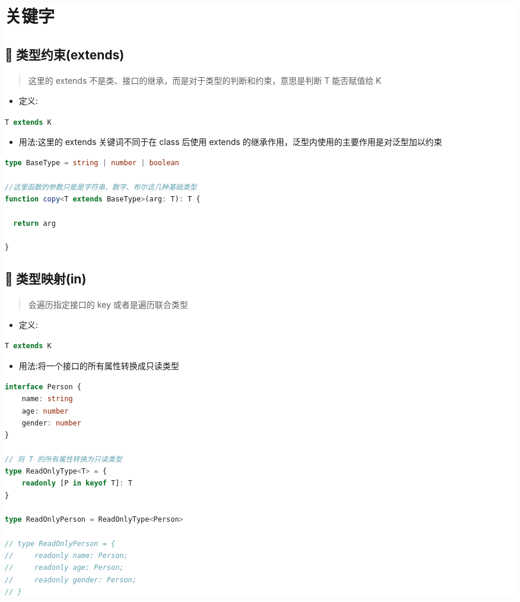 ```ts

```

# 关键字

## :paperclip: 类型约束(extends)
> 这里的 extends 不是类、接口的继承，而是对于类型的判断和约束，意思是判断 T 能否赋值给 K

- 定义:
```ts
T extends K
```
- 用法:这里的 extends 关键词不同于在 class 后使用 extends 的继承作用，泛型内使用的主要作用是对泛型加以约束

```ts
type BaseType = string | number | boolean

//这里函数的参数只能是字符串、数字、布尔这几种基础类型
function copy<T extends BaseType>(arg: T): T {

  return arg

}

```

## :paperclip: 类型映射(in)
> 会遍历指定接口的 key 或者是遍历联合类型

- 定义:
```ts
T extends K
```
- 用法:将一个接口的所有属性转换成只读类型

```ts
interface Person {
    name: string
    age: number
    gender: number
}

// 将 T 的所有属性转换为只读类型
type ReadOnlyType<T> = {
    readonly [P in keyof T]: T
}

type ReadOnlyPerson = ReadOnlyType<Person>

// type ReadOnlyPerson = {
//     readonly name: Person;
//     readonly age: Person;
//     readonly gender: Person;
// }

```
